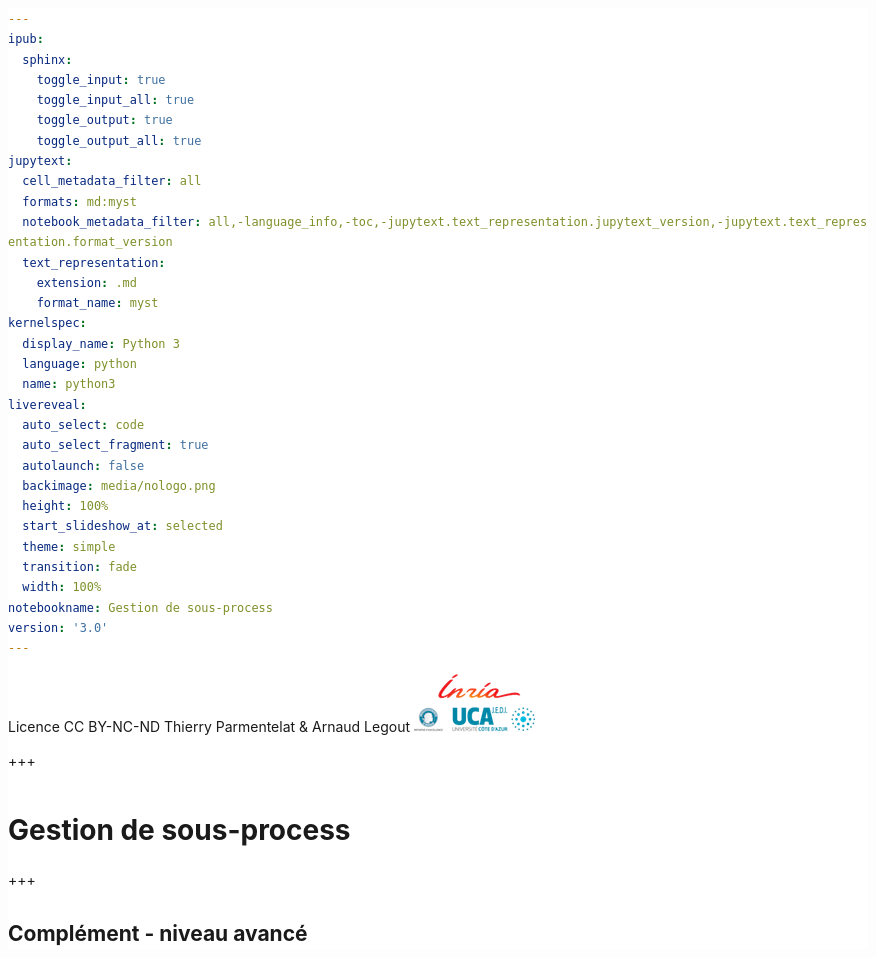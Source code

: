 ```yaml
---
ipub:
  sphinx:
    toggle_input: true
    toggle_input_all: true
    toggle_output: true
    toggle_output_all: true
jupytext:
  cell_metadata_filter: all
  formats: md:myst
  notebook_metadata_filter: all,-language_info,-toc,-jupytext.text_representation.jupytext_version,-jupytext.text_representation.format_version
  text_representation:
    extension: .md
    format_name: myst
kernelspec:
  display_name: Python 3
  language: python
  name: python3
livereveal:
  auto_select: code
  auto_select_fragment: true
  autolaunch: false
  backimage: media/nologo.png
  height: 100%
  start_slideshow_at: selected
  theme: simple
  transition: fade
  width: 100%
notebookname: Gestion de sous-process
version: '3.0'
---
```


<div class="licence">
<span>Licence CC BY-NC-ND</span>
<span>Thierry Parmentelat &amp; Arnaud Legout</span>
<span><img src="media/both-logos-small-alpha.png" /></span>
</div>

+++

# Gestion de sous-process

+++

## Complément - niveau avancé
